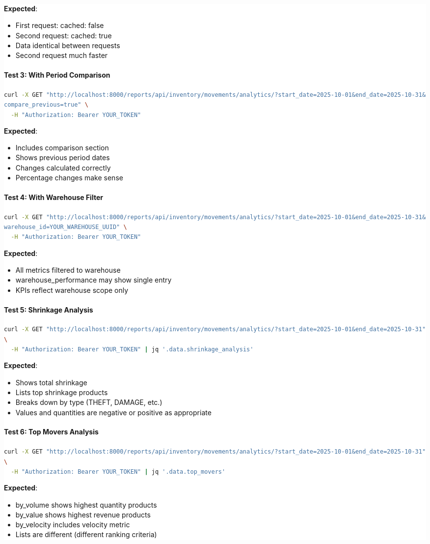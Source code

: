 **Expected**:
- First request: cached: false
- Second request: cached: true
- Data identical between requests
- Second request much faster

#### Test 3: With Period Comparison

```bash
curl -X GET "http://localhost:8000/reports/api/inventory/movements/analytics/?start_date=2025-10-01&end_date=2025-10-31&compare_previous=true" \
  -H "Authorization: Bearer YOUR_TOKEN"
```

**Expected**:
- Includes comparison section
- Shows previous period dates
- Changes calculated correctly
- Percentage changes make sense

#### Test 4: With Warehouse Filter

```bash
curl -X GET "http://localhost:8000/reports/api/inventory/movements/analytics/?start_date=2025-10-01&end_date=2025-10-31&warehouse_id=YOUR_WAREHOUSE_UUID" \
  -H "Authorization: Bearer YOUR_TOKEN"
```

**Expected**:
- All metrics filtered to warehouse
- warehouse_performance may show single entry
- KPIs reflect warehouse scope only

#### Test 5: Shrinkage Analysis

```bash
curl -X GET "http://localhost:8000/reports/api/inventory/movements/analytics/?start_date=2025-10-01&end_date=2025-10-31" \
  -H "Authorization: Bearer YOUR_TOKEN" | jq '.data.shrinkage_analysis'
```

**Expected**:
- Shows total shrinkage
- Lists top shrinkage products
- Breaks down by type (THEFT, DAMAGE, etc.)
- Values and quantities are negative or positive as appropriate

#### Test 6: Top Movers Analysis

```bash
curl -X GET "http://localhost:8000/reports/api/inventory/movements/analytics/?start_date=2025-10-01&end_date=2025-10-31" \
  -H "Authorization: Bearer YOUR_TOKEN" | jq '.data.top_movers'
```

**Expected**:
- by_volume shows highest quantity products
- by_value shows highest revenue products
- by_velocity includes velocity metric
- Lists are different (different ranking criteria)
